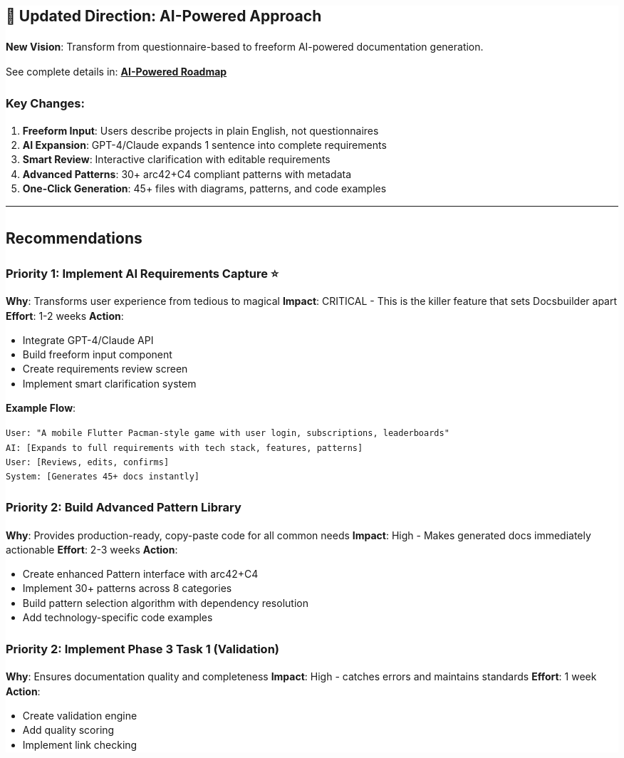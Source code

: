 
## 🎯 Updated Direction: AI-Powered Approach

**New Vision**: Transform from questionnaire-based to freeform AI-powered documentation generation.

See complete details in: **[AI-Powered Roadmap](./docs/research/AI-POWERED-ROADMAP.md)**

### Key Changes:
1. **Freeform Input**: Users describe projects in plain English, not questionnaires
2. **AI Expansion**: GPT-4/Claude expands 1 sentence into complete requirements
3. **Smart Review**: Interactive clarification with editable requirements
4. **Advanced Patterns**: 30+ arc42+C4 compliant patterns with metadata
5. **One-Click Generation**: 45+ files with diagrams, patterns, and code examples

---

## Recommendations

### Priority 1: Implement AI Requirements Capture ⭐
**Why**: Transforms user experience from tedious to magical
**Impact**: CRITICAL - This is the killer feature that sets Docsbuilder apart
**Effort**: 1-2 weeks
**Action**: 
- Integrate GPT-4/Claude API
- Build freeform input component
- Create requirements review screen
- Implement smart clarification system

**Example Flow**:
```
User: "A mobile Flutter Pacman-style game with user login, subscriptions, leaderboards"
AI: [Expands to full requirements with tech stack, features, patterns]
User: [Reviews, edits, confirms]
System: [Generates 45+ docs instantly]
```

### Priority 2: Build Advanced Pattern Library
**Why**: Provides production-ready, copy-paste code for all common needs
**Impact**: High - Makes generated docs immediately actionable
**Effort**: 2-3 weeks
**Action**: 
- Create enhanced Pattern interface with arc42+C4
- Implement 30+ patterns across 8 categories
- Build pattern selection algorithm with dependency resolution
- Add technology-specific code examples

### Priority 2: Implement Phase 3 Task 1 (Validation)
**Why**: Ensures documentation quality and completeness
**Impact**: High - catches errors and maintains standards
**Effort**: 1 week
**Action**:
- Create validation engine
- Add quality scoring
- Implement link checking
